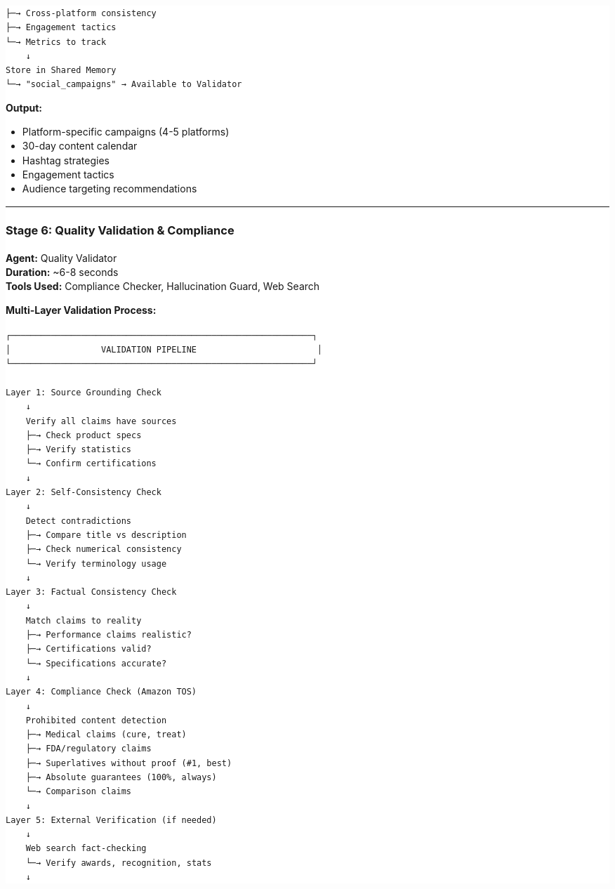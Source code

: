 ```
├─→ Cross-platform consistency
├─→ Engagement tactics
└─→ Metrics to track
    ↓
Store in Shared Memory
└─→ "social_campaigns" → Available to Validator
```

**Output:**
- Platform-specific campaigns (4-5 platforms)
- 30-day content calendar
- Hashtag strategies
- Engagement tactics
- Audience targeting recommendations

---

### Stage 6: Quality Validation & Compliance

**Agent:** Quality Validator  
**Duration:** ~6-8 seconds  
**Tools Used:** Compliance Checker, Hallucination Guard, Web Search

**Multi-Layer Validation Process:**

```
┌────────────────────────────────────────────────────────────┐
│                  VALIDATION PIPELINE                        │
└────────────────────────────────────────────────────────────┘

Layer 1: Source Grounding Check
    ↓
    Verify all claims have sources
    ├─→ Check product specs
    ├─→ Verify statistics
    └─→ Confirm certifications
    ↓
Layer 2: Self-Consistency Check
    ↓
    Detect contradictions
    ├─→ Compare title vs description
    ├─→ Check numerical consistency
    └─→ Verify terminology usage
    ↓
Layer 3: Factual Consistency Check
    ↓
    Match claims to reality
    ├─→ Performance claims realistic?
    ├─→ Certifications valid?
    └─→ Specifications accurate?
    ↓
Layer 4: Compliance Check (Amazon TOS)
    ↓
    Prohibited content detection
    ├─→ Medical claims (cure, treat)
    ├─→ FDA/regulatory claims
    ├─→ Superlatives without proof (#1, best)
    ├─→ Absolute guarantees (100%, always)
    └─→ Comparison claims
    ↓
Layer 5: External Verification (if needed)
    ↓
    Web search fact-checking
    └─→ Verify awards, recognition, stats
    ↓
```
